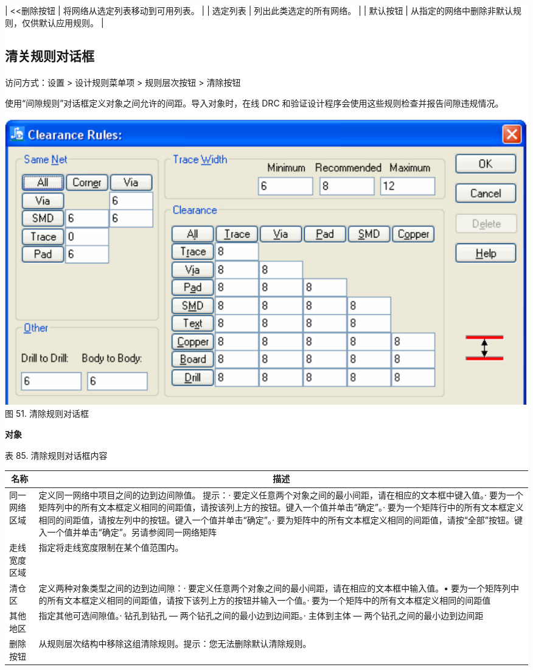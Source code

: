 | <<删除按钮 | 将网络从选定列表移动到可用列表。 |
| 选定列表 | 列出此类选定的所有网络。 |
| 默认按钮 | 从指定的网络中删除非默认规则，仅供默认应用规则。 |

## 清关规则对话框

访问方式：设置 > 设计规则菜单项 > 规则层次按钮 > 清除按钮

使用“间隙规则”对话框定义对象之间允许的间距。导入对象时，在线 DRC 和验证设计程序会使用这些规则检查并报告间隙违规情况。

![](/logic/guide/f896c1069f08cb95bf78aa0ba7fdf990cf08abcfa5d2af5aa76a49a48075b3d2.jpg)
图 51. 清除规则对话框

**对象**

表 85. 清除规则对话框内容

| 名称 | 描述 |
| --- | --- |
| 同一网络区域 | 定义同一网络中项目之间的边到边间隙值。 提示：· 要定义任意两个对象之间的最小间距，请在相应的文本框中键入值。· 要为一个矩阵列中的所有文本框定义相同的间距值，请按该列上方的按钮。键入一个值并单击“确定”。· 要为一个矩阵行中的所有文本框定义相同的间距值，请按左列中的按钮。键入一个值并单击“确定”。· 要为矩阵中的所有文本框定义相同的间距值，请按“全部”按钮。键入一个值并单击“确定”。另请参阅同一网络矩阵 |
| 走线宽度区域 | 指定将走线宽度限制在某个值范围内。 |
| 清仓区 | 定义两种对象类型之间的边到边间隙：· 要定义任意两个对象之间的最小间距，请在相应的文本框中输入值。• 要为一个矩阵列中的所有文本框定义相同的间距值，请按下该列上方的按钮并输入一个值。· 要为一个矩阵中的所有文本框定义相同的间距值 |
| 其他地区 | 指定其他可选间隙值。· 钻孔到钻孔 — 两个钻孔之间的最小边到边间距。· 主体到主体 — 两个钻孔之间的最小边到边间距 |
| 删除按钮 | 从规则层次结构中移除这组清除规则。提示：您无法删除默认清除规则。 |
